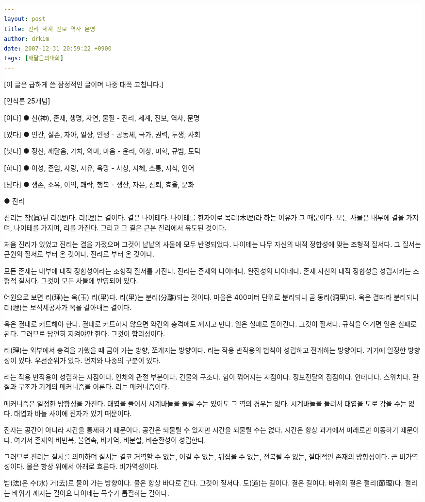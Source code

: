 ```yaml
---
layout: post
title: 진리 세계 진보 역사 문명
author: drkim
date: 2007-12-31 20:59:22 +0900
tags: [깨달음의대화]
---
```


  [이 글은 급하게 쓴 잠정적인 글이며 나중 대폭 고칩니다.]


[인식론 25개념]

[이다] ● 신(神), 존재, 생명, 자연, 물질 - 진리, 세계, 진보, 역사, 문명
              
[있다] ● 인간, 실존, 자아, 일상, 인생 - 공동체, 국가, 권력, 투쟁, 사회 
              
[낫다] ● 정신, 깨달음, 가치, 의미, 마음 - 윤리, 이상, 미학, 규범, 도덕 
              
[하다] ● 이성, 존엄, 사랑, 자유, 욕망 - 사상, 지혜, 소통, 지식, 언어
              
[남다] ● 생존, 소유, 이익, 쾌락, 행복 - 생산, 자본, 신뢰, 효율, 문화

● 진리

진리는 참(眞)된 리(理)다. 리(理)는 결이다. 결은 나이테다. 나이테를 한자어로 목리(木理)라 하는 이유가 그 때문이다. 모든 사물은 내부에 결을 가지며, 나이테를 가지며, 리를 가진다. 그리고 그 결은 근본 진리에서 유도된 것이다. 

처음 진리가 있었고 진리는 결을 가졌으며 그것이 낱낱의 사물에 모두 반영되었다. 나이테는 나무 자신의 내적 정합성에 맞는 조형적 질서다. 그 질서는 근원의 질서로 부터 온 것이다. 진리로 부터 온 것이다.

모든 존재는 내부에 내적 정합성이라는 조형적 질서를 가진다. 진리는 존재의 나이테다. 완전성의 나이테다. 존재 자신의 내적 정합성을 성립시키는 조형적 질서다. 그것이 모든 사물에 반영되어 있다. 

어원으로 보면 리(理)는 옥(玉) 리(里)다. 리(里)는 분리(分離)되는 것이다. 마을은 400미터 단위로 분리되니 곧 동리(洞里)다. 옥은 결따라 분리되니 리(理)는 보석세공사가 옥을 갈아내는 결이다.

옥은 결대로 커트해야 한다. 결대로 커트하지 않으면 약간의 충격에도 깨지고 만다. 일은 실패로 돌아간다. 그것이 질서다. 규칙을 어기면 일은 실패로 된다. 그러므로 당연히 지켜야만 한다. 그것이 합리성이다. 

리(理)는 외부에서 충격을 가했을 때 금이 가는 방향, 쪼개지는 방향이다. 리는 작용 반작용의 법칙이 성립하고 전개하는 방향이다. 거기에 일정한 방향성이 있다. 우선순위가 있다. 먼저와 나중의 구분이 있다. 

리는 작용 반작용이 성립하는 지점이다. 인체의 관절 부분이다. 건물의 구조다. 힘이 꺾어지는 지점이다. 정보전달의 접점이다. 안테나다. 스위치다. 관절과 구조가 기계의 메커니즘을 이룬다. 리는 메커니즘이다. 

메커니즘은 일정한 방향성을 가진다. 태엽을 풀어서 시계바늘을 돌릴 수는 있어도 그 역의 경우는 없다. 시계바늘을 돌려서 태엽을 도로 감을 수는 없다. 태엽과 바늘 사이에 진자가 있기 때문이다. 

진자는 공간이 아니라 시간을 통제하기 때문이다. 공간은 되물릴 수 있지만 시간을 되물릴 수는 없다. 시간은 항상 과거에서 미래로만 이동하기 때문이다. 여기서 존재의 비반복, 불연속, 비가역, 비분할, 비순환성이 성립한다.

그러므로 진리는 질서를 의미하며 질서는 결코 거역할 수 없는, 어길 수 없는, 뒤집을 수 없는, 전복될 수 없는, 절대적인 존재의 방향성이다. 곧 비가역성이다. 물은 항상 위에서 아래로 흐른다. 비가역성이다. 

법(法)은 수(水) 거(去)로 물이 가는 방향이다. 물은 항상 바다로 간다. 그것이 질서다. 도(道)는 길이다. 결은 길이다. 바위의 결은 절리(節理)다. 절리는 바위가 깨지는 길이요 나이테는 목수가 톱질하는 길이다. 
